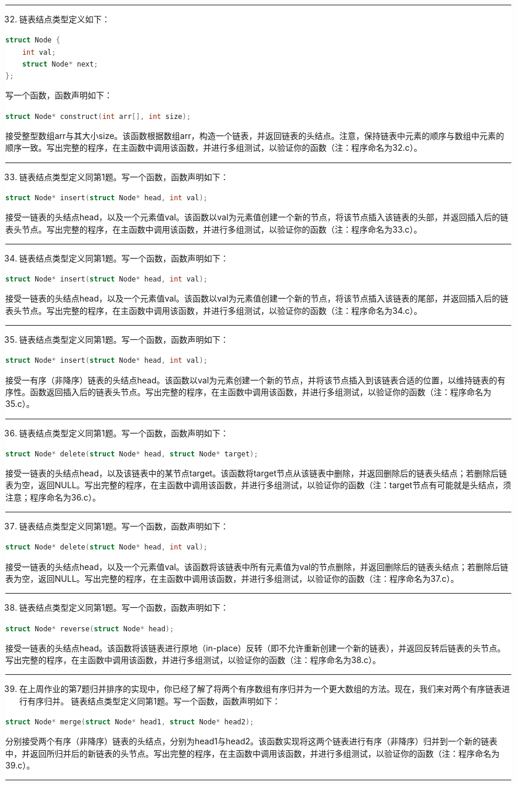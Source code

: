 ***
32. 链表结点类型定义如下：
```c
struct Node {
	int val;
	struct Node* next;
};
```
写一个函数，函数声明如下：
```c
struct Node* construct(int arr[], int size);
```
接受整型数组arr与其大小size。该函数根据数组arr，构造一个链表，并返回链表的头结点。注意，保持链表中元素的顺序与数组中元素的顺序一致。写出完整的程序，在主函数中调用该函数，并进行多组测试，以验证你的函数（注：程序命名为32.c）。
***
33. 链表结点类型定义同第1题。写一个函数，函数声明如下：
```c
struct Node* insert(struct Node* head, int val);
```
接受一链表的头结点head，以及一个元素值val。该函数以val为元素值创建一个新的节点，将该节点插入该链表的头部，并返回插入后的链表头节点。写出完整的程序，在主函数中调用该函数，并进行多组测试，以验证你的函数（注：程序命名为33.c）。
***
34. 链表结点类型定义同第1题。写一个函数，函数声明如下：
```c
struct Node* insert(struct Node* head, int val);
```
接受一链表的头结点head，以及一个元素值val。该函数以val为元素值创建一个新的节点，将该节点插入该链表的尾部，并返回插入后的链表头节点。写出完整的程序，在主函数中调用该函数，并进行多组测试，以验证你的函数（注：程序命名为34.c）。
***
35. 链表结点类型定义同第1题。写一个函数，函数声明如下：
```c
struct Node* insert(struct Node* head, int val);
```
接受一有序（非降序）链表的头结点head。该函数以val为元素创建一个新的节点，并将该节点插入到该链表合适的位置，以维持链表的有序性。函数返回插入后的链表头节点。写出完整的程序，在主函数中调用该函数，并进行多组测试，以验证你的函数（注：程序命名为35.c）。
***
36. 链表结点类型定义同第1题。写一个函数，函数声明如下：
```c
struct Node* delete(struct Node* head, struct Node* target);
```
接受一链表的头结点head，以及该链表中的某节点target。该函数将target节点从该链表中删除，并返回删除后的链表头结点；若删除后链表为空，返回NULL。写出完整的程序，在主函数中调用该函数，并进行多组测试，以验证你的函数（注：target节点有可能就是头结点，须注意；程序命名为36.c）。
***
37. 链表结点类型定义同第1题。写一个函数，函数声明如下：
```c
struct Node* delete(struct Node* head, int val);
```
接受一链表的头结点head，以及一个元素值val。该函数将该链表中所有元素值为val的节点删除，并返回删除后的链表头结点；若删除后链表为空，返回NULL。写出完整的程序，在主函数中调用该函数，并进行多组测试，以验证你的函数（注：程序命名为37.c）。
***
38. 链表结点类型定义同第1题。写一个函数，函数声明如下：
```c
struct Node* reverse(struct Node* head);
```
接受一链表的头结点head。该函数将该链表进行原地（in-place）反转（即不允许重新创建一个新的链表），并返回反转后链表的头节点。写出完整的程序，在主函数中调用该函数，并进行多组测试，以验证你的函数（注：程序命名为38.c）。
***
39. 在上周作业的第7题归并排序的实现中，你已经了解了将两个有序数组有序归并为一个更大数组的方法。现在，我们来对两个有序链表进行有序归并。
链表结点类型定义同第1题。写一个函数，函数声明如下：
```c
struct Node* merge(struct Node* head1, struct Node* head2);
```
分别接受两个有序（非降序）链表的头结点，分别为head1与head2。该函数实现将这两个链表进行有序（非降序）归并到一个新的链表中，并返回所归并后的新链表的头节点。写出完整的程序，在主函数中调用该函数，并进行多组测试，以验证你的函数（注：程序命名为39.c）。
***